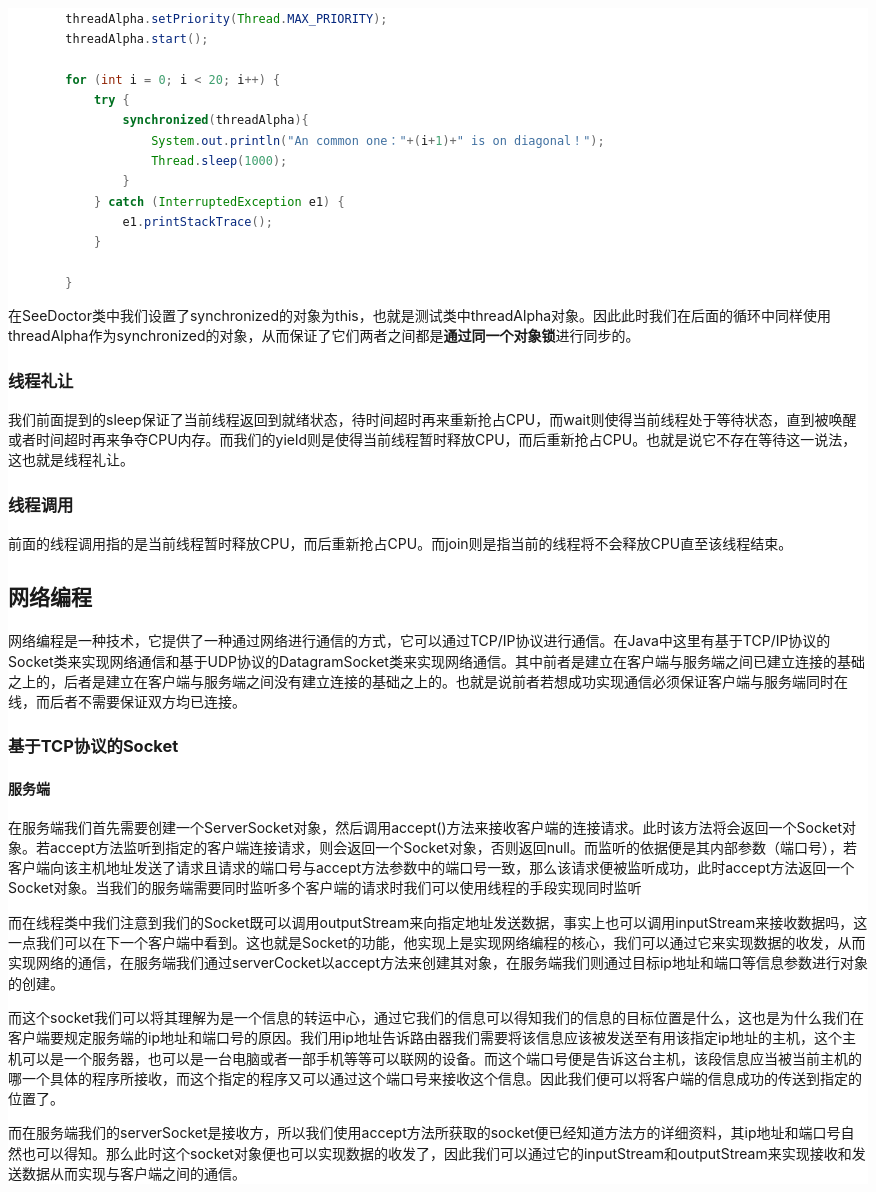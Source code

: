 ```java
        threadAlpha.setPriority(Thread.MAX_PRIORITY);
        threadAlpha.start();

        for (int i = 0; i < 20; i++) {
            try {
                synchronized(threadAlpha){
                    System.out.println("An common one："+(i+1)+" is on diagonal！");
                    Thread.sleep(1000);
                }
            } catch (InterruptedException e1) {
                e1.printStackTrace();
            }

        }
```

在SeeDoctor类中我们设置了synchronized的对象为this，也就是测试类中threadAlpha对象。因此此时我们在后面的循环中同样使用threadAlpha作为synchronized的对象，从而保证了它们两者之间都是**通过同一个对象锁**进行同步的。

### 线程礼让

我们前面提到的sleep保证了当前线程返回到就绪状态，待时间超时再来重新抢占CPU，而wait则使得当前线程处于等待状态，直到被唤醒或者时间超时再来争夺CPU内存。而我们的yield则是使得当前线程暂时释放CPU，而后重新抢占CPU。也就是说它不存在等待这一说法，这也就是线程礼让。

### 线程调用

前面的线程调用指的是当前线程暂时释放CPU，而后重新抢占CPU。而join则是指当前的线程将不会释放CPU直至该线程结束。

## 网络编程

网络编程是一种技术，它提供了一种通过网络进行通信的方式，它可以通过TCP/IP协议进行通信。在Java中这里有基于TCP/IP协议的Socket类来实现网络通信和基于UDP协议的DatagramSocket类来实现网络通信。其中前者是建立在客户端与服务端之间已建立连接的基础之上的，后者是建立在客户端与服务端之间没有建立连接的基础之上的。也就是说前者若想成功实现通信必须保证客户端与服务端同时在线，而后者不需要保证双方均已连接。

### 基于TCP协议的Socket

#### 服务端

在服务端我们首先需要创建一个ServerSocket对象，然后调用accept()方法来接收客户端的连接请求。此时该方法将会返回一个Socket对象。若accept方法监听到指定的客户端连接请求，则会返回一个Socket对象，否则返回null。而监听的依据便是其内部参数（端口号），若客户端向该主机地址发送了请求且请求的端口号与accept方法参数中的端口号一致，那么该请求便被监听成功，此时accept方法返回一个Socket对象。当我们的服务端需要同时监听多个客户端的请求时我们可以使用线程的手段实现同时监听

而在线程类中我们注意到我们的Socket既可以调用outputStream来向指定地址发送数据，事实上也可以调用inputStream来接收数据吗，这一点我们可以在下一个客户端中看到。这也就是Socket的功能，他实现上是实现网络编程的核心，我们可以通过它来实现数据的收发，从而实现网络的通信，在服务端我们通过serverCocket以accept方法来创建其对象，在服务端我们则通过目标ip地址和端口等信息参数进行对象的创建。

而这个socket我们可以将其理解为是一个信息的转运中心，通过它我们的信息可以得知我们的信息的目标位置是什么，这也是为什么我们在客户端要规定服务端的ip地址和端口号的原因。我们用ip地址告诉路由器我们需要将该信息应该被发送至有用该指定ip地址的主机，这个主机可以是一个服务器，也可以是一台电脑或者一部手机等等可以联网的设备。而这个端口号便是告诉这台主机，该段信息应当被当前主机的哪一个具体的程序所接收，而这个指定的程序又可以通过这个端口号来接收这个信息。因此我们便可以将客户端的信息成功的传送到指定的位置了。

而在服务端我们的serverSocket是接收方，所以我们使用accept方法所获取的socket便已经知道方法方的详细资料，其ip地址和端口号自然也可以得知。那么此时这个socket对象便也可以实现数据的收发了，因此我们可以通过它的inputStream和outputStream来实现接收和发送数据从而实现与客户端之间的通信。
